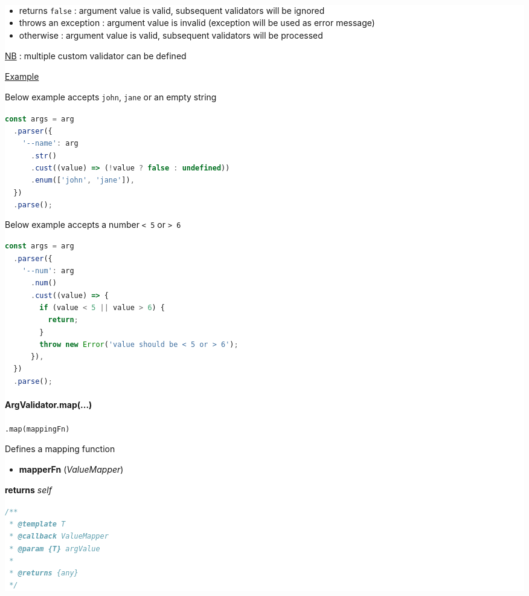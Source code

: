 - returns `false` : argument value is valid, subsequent validators will be ignored
- throws an exception : argument value is invalid (exception will be used as error message)
- otherwise : argument value is valid, subsequent validators will be processed

<u>NB</u> : multiple custom validator can be defined

<u>Example</u>

Below example accepts `john`, `jane` or an empty string

```js
const args = arg
  .parser({
    '--name': arg
      .str()
      .cust((value) => (!value ? false : undefined))
      .enum(['john', 'jane']),
  })
  .parse();
```

Below example accepts a number `< 5` or `> 6`

```js
const args = arg
  .parser({
    '--num': arg
      .num()
      .cust((value) => {
        if (value < 5 || value > 6) {
          return;
        }
        throw new Error('value should be < 5 or > 6');
      }),
  })
  .parse();
```

#### ArgValidator.map(...)

`.map(mappingFn)`

Defines a mapping function

* **mapperFn** (*ValueMapper*)

**returns** *self*

```js
/**
 * @template T
 * @callback ValueMapper
 * @param {T} argValue
 *
 * @returns {any}
 */
```
